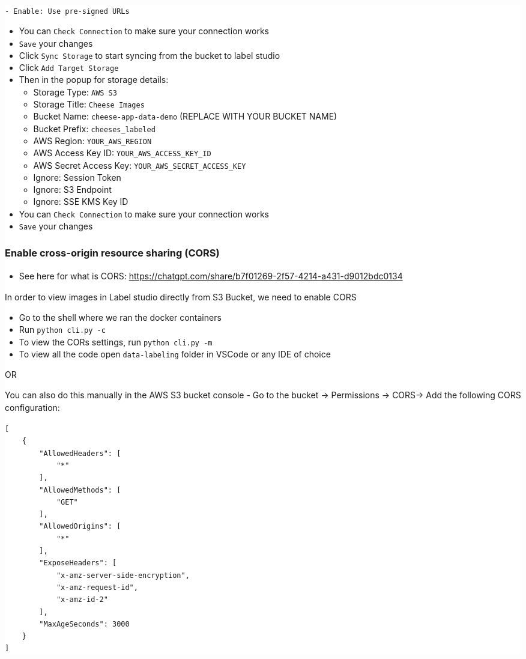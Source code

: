     - Enable: Use pre-signed URLs
- You can `Check Connection` to make sure your connection works
- `Save` your changes
- Click `Sync Storage` to start syncing from the bucket to label studio
- Click `Add Target Storage`
- Then in the popup for storage details:
    - Storage Type: `AWS S3`
    - Storage Title: `Cheese Images`
    - Bucket Name: `cheese-app-data-demo` (REPLACE WITH YOUR BUCKET NAME)
    - Bucket Prefix: `cheeses_labeled`
    - AWS Region: `YOUR_AWS_REGION`
    - AWS Access Key ID: `YOUR_AWS_ACCESS_KEY_ID`
    - AWS Secret Access Key: `YOUR_AWS_SECRET_ACCESS_KEY`
    - Ignore: Session Token
    - Ignore: S3 Endpoint
    - Ignore: SSE KMS Key ID
- You can `Check Connection` to make sure your connection works
- `Save` your changes

### Enable cross-origin resource sharing (CORS)
- See here for what is CORS: https://chatgpt.com/share/b7f01269-2f57-4214-a431-d9012bdc0134

In order to view images in Label studio directly from S3 Bucket, we need to enable CORS
- Go to the shell where we ran the docker containers
- Run `python cli.py -c`
- To view the CORs settings, run `python cli.py -m`
- To view all the code open `data-labeling` folder in VSCode or any IDE of choice

OR 

You can also do this manually in the AWS S3 bucket console - Go to the bucket -> Permissions -> CORS-> Add the following CORS configuration:
```
[
    {
        "AllowedHeaders": [
            "*"
        ],
        "AllowedMethods": [
            "GET"
        ],
        "AllowedOrigins": [
            "*"
        ],
        "ExposeHeaders": [
            "x-amz-server-side-encryption",
            "x-amz-request-id",
            "x-amz-id-2"
        ],
        "MaxAgeSeconds": 3000
    }
]
```
